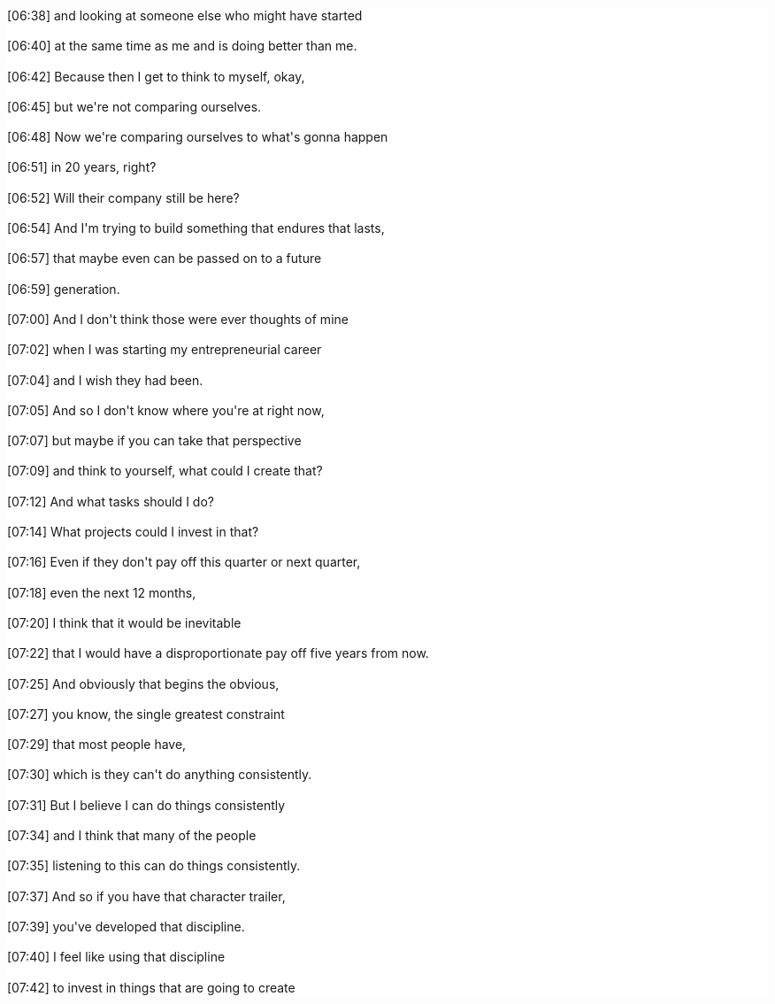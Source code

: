 [06:38] and looking at someone else who might have started

[06:40] at the same time as me and is doing better than me.

[06:42] Because then I get to think to myself, okay,

[06:45] but we're not comparing ourselves.

[06:48] Now we're comparing ourselves to what's gonna happen

[06:51] in 20 years, right?

[06:52] Will their company still be here?

[06:54] And I'm trying to build something that endures that lasts,

[06:57] that maybe even can be passed on to a future

[06:59] generation.

[07:00] And I don't think those were ever thoughts of mine

[07:02] when I was starting my entrepreneurial career

[07:04] and I wish they had been.

[07:05] And so I don't know where you're at right now,

[07:07] but maybe if you can take that perspective

[07:09] and think to yourself, what could I create that?

[07:12] And what tasks should I do?

[07:14] What projects could I invest in that?

[07:16] Even if they don't pay off this quarter or next quarter,

[07:18] even the next 12 months,

[07:20] I think that it would be inevitable

[07:22] that I would have a disproportionate pay off five years from now.

[07:25] And obviously that begins the obvious,

[07:27] you know, the single greatest constraint

[07:29] that most people have,

[07:30] which is they can't do anything consistently.

[07:31] But I believe I can do things consistently

[07:34] and I think that many of the people

[07:35] listening to this can do things consistently.

[07:37] And so if you have that character trailer,

[07:39] you've developed that discipline.

[07:40] I feel like using that discipline

[07:42] to invest in things that are going to create
